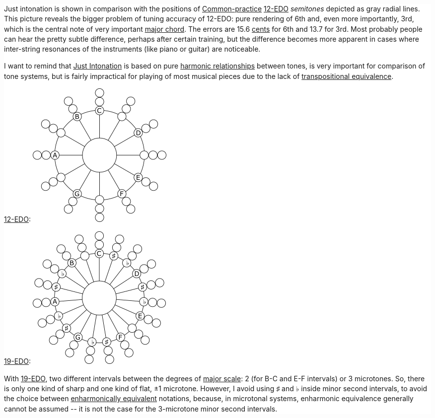 Just intonation is shown in comparison with the positions of [Common-practice](https://en.wikipedia.org/wiki/Common_practice_period) [12-EDO](https://en.wikipedia.org/wiki/Equal_temperament) *semitones* depicted as gray radial lines. This picture reveals the bigger problem of tuning accuracy of 12-EDO: pure rendering of 6th and, even more importantly, 3rd, which is the central note of very important [major chord](https://en.wikipedia.org/wiki/Major_chord). The errors are 15.6 [cents](https://en.wikipedia.org/wiki/Cent_%28music%29) for 6th and 13.7 for 3rd. Most probably people can hear the pretty subtle difference, perhaps after certain training, but the difference becomes more apparent in cases where inter-string resonances of the instruments (like piano or guitar) are noticeable.

I want to remind that [Just Intonation](https://en.wikipedia.org/wiki/Just_intonation) is based on pure [harmonic relationships]((https://www.codeproject.com/Articles/1201737/Musical-Study-with-Isomorphic-Computer-Keyboard#heading.rational-and-irrational-numbers)) between tones, is very important for comparison of tone systems, but is fairly impractical for playing of most musical pieces due to the lack of [transpositional equivalence](https://en.wikipedia.org/wiki/Transposition_%28music%29#Transpositional_equivalence).

[12-EDO](https://en.wikipedia.org/wiki/Equal_temperament):
![12-EDO Keyboard](12-tet.png)

[19-EDO](https://en.wikipedia.org/wiki/19_equal_temperament):
![19-EDO Keyboard](19-tet.png)

With [19-EDO](https://en.wikipedia.org/wiki/19_equal_temperament), two different intervals between the degrees of [major scale](https://en.wikipedia.org/wiki/Major_scale): 2 (for B-C and E-F intervals) or 3 microtones. So, there is only one kind of sharp and one kind of flat, &plusmn;1 microtone. However, I avoid using ♯ and ♭ inside minor second intervals, to avoid the choice between [enharmonically equivalent](https://en.wikipedia.org/wiki/Enharmonic) notations, because, in microtonal systems, enharmonic equivalence generally cannot be assumed -- it is not the case for the 3-microtone minor second intervals.
